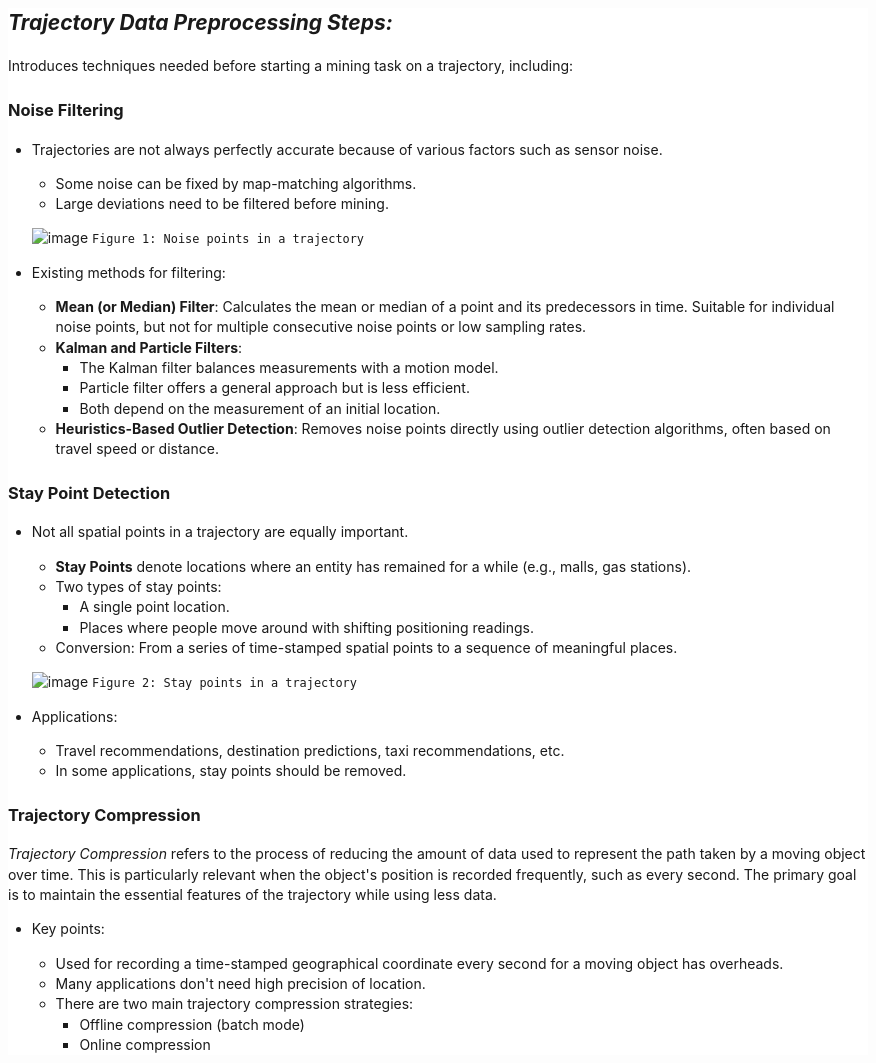 ## *Trajectory Data Preprocessing Steps:*

Introduces techniques needed before starting a mining task on a trajectory, including:

### Noise Filtering

- Trajectories are not always perfectly accurate because of various factors such as sensor noise.
  - Some noise can be fixed by map-matching algorithms.
  - Large deviations need to be filtered before mining.

  ![image](https://github.com/shriyanksomvanshi/TemporalMissingImputation/assets/143463033/2a1ee513-81b7-43e7-a246-c1f59ab04138)
`Figure 1: Noise points in a trajectory`

- Existing methods for filtering:
  - **Mean (or Median) Filter**: Calculates the mean or median of a point and its predecessors in time. Suitable for individual noise points, but not for multiple consecutive noise points or low sampling rates.
  - **Kalman and Particle Filters**:
    - The Kalman filter balances measurements with a motion model.
    - Particle filter offers a general approach but is less efficient.
    - Both depend on the measurement of an initial location.
  - **Heuristics-Based Outlier Detection**: Removes noise points directly using outlier detection algorithms, often based on travel speed or distance.

### Stay Point Detection

- Not all spatial points in a trajectory are equally important.
  - **Stay Points** denote locations where an entity has remained for a while (e.g., malls, gas stations).
  - Two types of stay points:
    - A single point location.
    - Places where people move around with shifting positioning readings.
  - Conversion: From a series of time-stamped spatial points to a sequence of meaningful places.

  ![image](https://github.com/shriyanksomvanshi/TemporalMissingImputation/assets/143463033/9265218b-a09c-4082-86ad-794c4dfa9b90)
  `Figure 2: Stay points in a trajectory`
- Applications:
  - Travel recommendations, destination predictions, taxi recommendations, etc.
  - In some applications, stay points should be removed.


### Trajectory Compression

*Trajectory Compression* refers to the process of reducing the amount of data used to represent the path taken by a moving object over time. This is particularly relevant when the object's position is recorded frequently, such as every second. The primary goal is to maintain the essential features of the trajectory while using less data.
  - Key points:
  
      - Used for recording a time-stamped geographical coordinate every second for a moving object has overheads.
    - Many applications don't need high precision of location.
    - There are two main trajectory compression strategies:
      - Offline compression (batch mode)
      - Online compression
